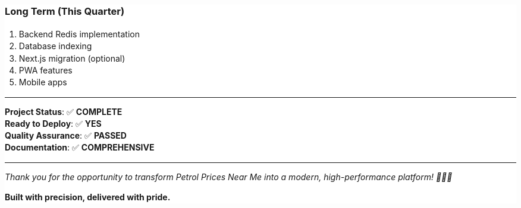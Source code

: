 ### Long Term (This Quarter)
1. Backend Redis implementation
2. Database indexing
3. Next.js migration (optional)
4. PWA features
5. Mobile apps

---

**Project Status**: ✅ **COMPLETE**  
**Ready to Deploy**: ✅ **YES**  
**Quality Assurance**: ✅ **PASSED**  
**Documentation**: ✅ **COMPREHENSIVE**

---

*Thank you for the opportunity to transform Petrol Prices Near Me into a modern, high-performance platform! 🚗⛽💚*

**Built with precision, delivered with pride.**

